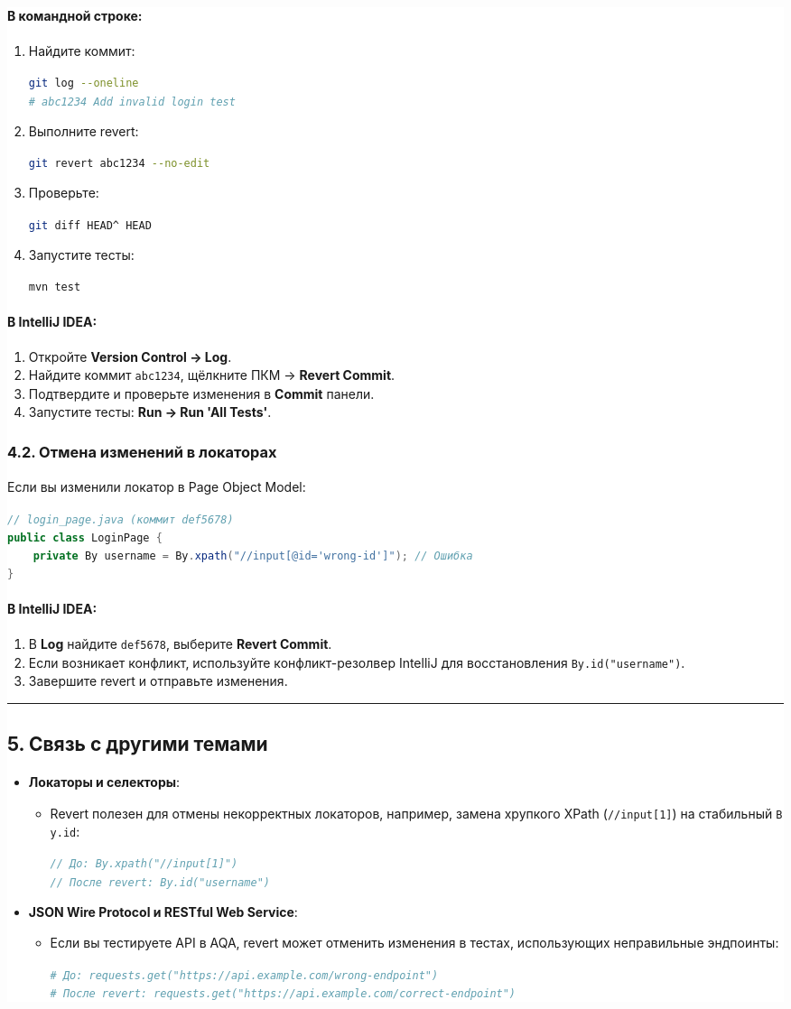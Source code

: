 #### В командной строке:
1. Найдите коммит:
   ```bash
   git log --oneline
   # abc1234 Add invalid login test
   ```
2. Выполните revert:
   ```bash
   git revert abc1234 --no-edit
   ```
3. Проверьте:
   ```bash
   git diff HEAD^ HEAD
   ```
4. Запустите тесты:
   ```bash
   mvn test
   ```

#### В IntelliJ IDEA:
1. Откройте **Version Control → Log**.
2. Найдите коммит `abc1234`, щёлкните ПКМ → **Revert Commit**.
3. Подтвердите и проверьте изменения в **Commit** панели.
4. Запустите тесты: **Run → Run 'All Tests'**.

### 4.2. Отмена изменений в локаторах
Если вы изменили локатор в Page Object Model:
```java
// login_page.java (коммит def5678)
public class LoginPage {
    private By username = By.xpath("//input[@id='wrong-id']"); // Ошибка
}
```

#### В IntelliJ IDEA:
1. В **Log** найдите `def5678`, выберите **Revert Commit**.
2. Если возникает конфликт, используйте конфликт-резолвер IntelliJ для восстановления `By.id("username")`.
3. Завершите revert и отправьте изменения.

---

## 5. Связь с другими темами

- **Локаторы и селекторы**:
    - Revert полезен для отмены некорректных локаторов, например, замена хрупкого XPath (`//input[1]`) на стабильный `By.id`:
      ```java
      // До: By.xpath("//input[1]")
      // После revert: By.id("username")
      ```

- **JSON Wire Protocol и RESTful Web Service**:
    - Если вы тестируете API в AQA, revert может отменить изменения в тестах, использующих неправильные эндпоинты:
      ```python
      # До: requests.get("https://api.example.com/wrong-endpoint")
      # После revert: requests.get("https://api.example.com/correct-endpoint")
      ```
